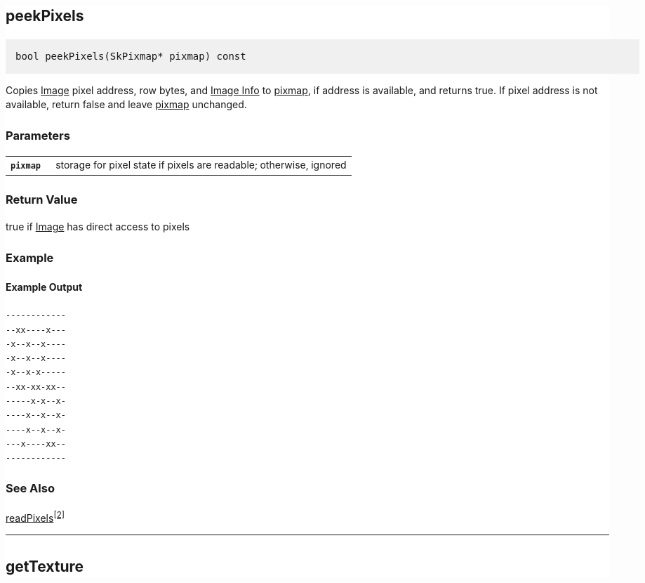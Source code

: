 <a name="SkImage_peekPixels"></a>
## peekPixels

<pre style="padding: 1em 1em 1em 1em;width: 62.5em; background-color: #f0f0f0">
bool peekPixels(SkPixmap* pixmap) const
</pre>

Copies <a href="#Image">Image</a> pixel address, row bytes, and <a href="SkImageInfo_Reference#Image_Info">Image Info</a> to <a href="#SkImage_peekPixels_pixmap">pixmap</a>, if address
is available, and returns true. If pixel address is not available, return
false and leave <a href="#SkImage_peekPixels_pixmap">pixmap</a> unchanged.

### Parameters

<table>  <tr>    <td><a name="SkImage_peekPixels_pixmap"> <code><strong>pixmap </strong></code> </a></td> <td>
storage for pixel state if pixels are readable; otherwise, ignored</td>
  </tr>
</table>

### Return Value

true if <a href="#Image">Image</a> has direct access to pixels

### Example

<div><fiddle-embed name="900c0eab8dfdecd8301ed5be95887f8e">

#### Example Output

~~~~
------------
--xx----x---
-x--x--x----
-x--x--x----
-x--x-x-----
--xx-xx-xx--
-----x-x--x-
----x--x--x-
----x--x--x-
---x----xx--
------------
~~~~

</fiddle-embed></div>

### See Also

<a href="#SkImage_readPixels">readPixels</a><sup><a href="#SkImage_readPixels_2">[2]</a></sup>

---

<a name="SkImage_getTexture"></a>
## getTexture

